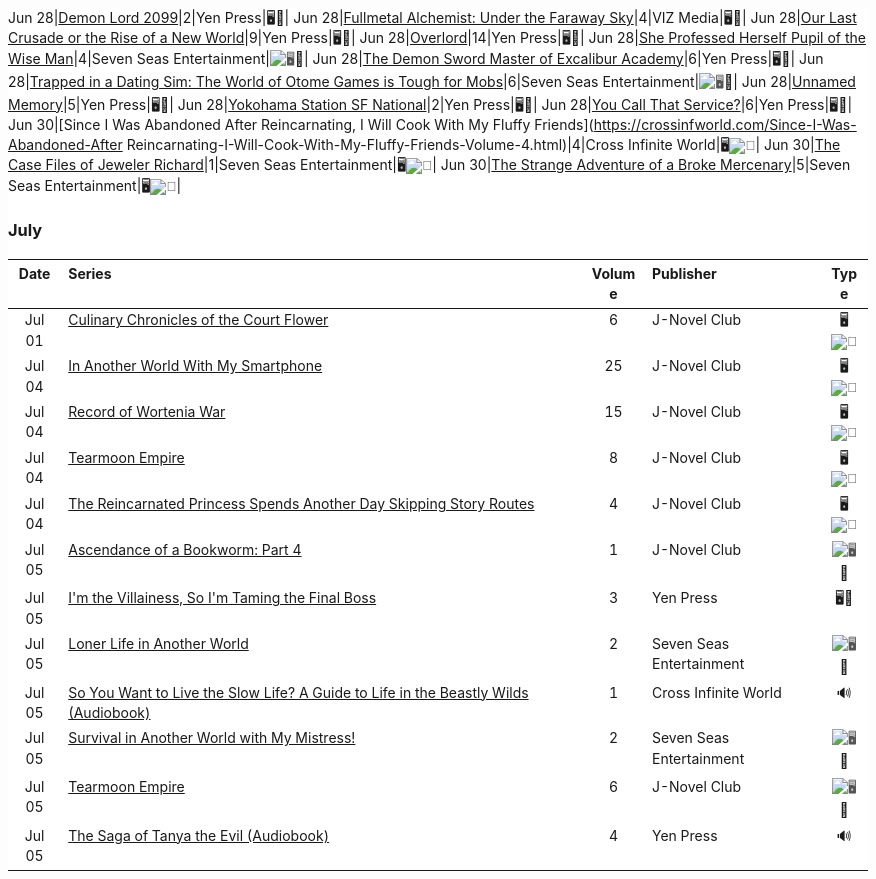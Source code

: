 Jun 28|[Demon Lord 2099](https://yenpress.com/titles/9781975343026-demon-lord-2099-vol-2-light-novel-cybermagic-city-akihabara)|2|Yen Press|🖥️📖|
Jun 28|[Fullmetal Alchemist: Under the Faraway Sky](https://www.viz.com/read/novel/fullmetal-alchemist-novel-volume-4/product/7092/paperback)|4|VIZ Media|🖥️📖|
Jun 28|[Our Last Crusade or the Rise of a New World](https://yenpress.com/titles/9781975322144-our-last-crusade-or-the-rise-of-a-new-world-vol-9-light-novel)|9|Yen Press|🖥️📖|
Jun 28|[Overlord](https://yenpress.com/titles/9781975323806-overlord-vol-14-light-novel-the-witch-of-the-doomed-kingdom)|14|Yen Press|🖥️📖|
Jun 28|[She Professed Herself Pupil of the Wise Man](https://sevenseasentertainment.com/books/she-professed-herself-pupil-of-the-wise-man-light-novel-vol-4/)|4|Seven Seas Entertainment|<input class="spacer" alt="🖥️" type="image" disabled>📖|
Jun 28|[The Demon Sword Master of Excalibur Academy](https://yenpress.com/titles/9781975343460-the-demon-sword-master-of-excalibur-academy-vol-6-light-novel)|6|Yen Press|🖥️📖|
Jun 28|[Trapped in a Dating Sim: The World of Otome Games is Tough for Mobs](https://sevenseasentertainment.com/books/trapped-in-a-dating-sim-the-world-of-otome-games-is-tough-for-mobs-light-novel-vol-6/)|6|Seven Seas Entertainment|<input class="spacer" alt="🖥️" type="image" disabled>📖|
Jun 28|[Unnamed Memory](https://yenpress.com/titles/9781975339678-unnamed-memory-vol-5-light-novel-prayer-of-silence)|5|Yen Press|🖥️📖|
Jun 28|[Yokohama Station SF National](https://yenpress.com/titles/9781975344177-yokohama-station-sf-national)|2|Yen Press|🖥️📖|
Jun 28|[You Call That Service?](https://yenpress.com/titles/9781975325084-you-call-that-service-vol-6-light-novel)|6|Yen Press|🖥️📖|
Jun 30|[Since I Was Abandoned After Reincarnating, I Will Cook With My Fluffy Friends](https://crossinfworld.com/Since-I-Was-Abandoned-After Reincarnating-I-Will-Cook-With-My-Fluffy-Friends-Volume-4.html)|4|Cross Infinite World|🖥️<input class="spacer" alt="📖" type="image" disabled>|
Jun 30|[The Case Files of Jeweler Richard](https://sevenseasentertainment.com/books/the-case-files-of-jeweler-richard-light-novel-vol-1/)|1|Seven Seas Entertainment|🖥️<input class="spacer" alt="📖" type="image" disabled>|
Jun 30|[The Strange Adventure of a Broke Mercenary](https://sevenseasentertainment.com/books/the-strange-adventure-of-a-broke-mercenary-light-novel-vol-5/)|5|Seven Seas Entertainment|🖥️<input class="spacer" alt="📖" type="image" disabled>|

### July

Date|Series|Volume|Publisher|Type|
:---:|:---|:---:|:---|:---:|
Jul 01|[Culinary Chronicles of the Court Flower](https://j-novel.club/series/culinary-chronicles-of-the-court-flower#volume-6)|6|J-Novel Club|🖥️<input class="spacer" alt="📖" type="image" disabled>|
Jul 04|[In Another World With My Smartphone](https://j-novel.club/series/in-another-world-with-my-smartphone#volume-25)|25|J-Novel Club|🖥️<input class="spacer" alt="📖" type="image" disabled>|
Jul 04|[Record of Wortenia War](https://j-novel.club/series/record-of-wortenia-war#volume-15)|15|J-Novel Club|🖥️<input class="spacer" alt="📖" type="image" disabled>|
Jul 04|[Tearmoon Empire](https://j-novel.club/series/tearmoon-empire#volume-8)|8|J-Novel Club|🖥️<input class="spacer" alt="📖" type="image" disabled>|
Jul 04|[The Reincarnated Princess Spends Another Day Skipping Story Routes](https://j-novel.club/series/the-reincarnated-princess-spends-another-day-skipping-story-routes#volume-4)|4|J-Novel Club|🖥️<input class="spacer" alt="📖" type="image" disabled>|
Jul 05|[Ascendance of a Bookworm: Part 4](https://j-novel.club/series/ascendance-of-a-bookworm#volume-13)|1|J-Novel Club|<input class="spacer" alt="🖥️" type="image" disabled>📖|
Jul 05|[I'm the Villainess, So I'm Taming the Final Boss](https://yenpress.com/titles/9781975334093-i-m-the-villainess-so-i-m-taming-the-final-boss-vol-3-light-novel)|3|Yen Press|🖥️📖|
Jul 05|[Loner Life in Another World](https://sevenseasentertainment.com/books/loner-life-in-another-world-light-novel-vol-2/)|2|Seven Seas Entertainment|<input class="spacer" alt="🖥️" type="image" disabled>📖|
Jul 05|[So You Want to Live the Slow Life? A Guide to Life in the Beastly Wilds (Audiobook)](https://crossinfworld.com/So-You-Want-to-Live-the-Slow-Life-A-Guide-to-Life-in-the-Beastly-Wilds.html)|1|Cross Infinite World|🔊|
Jul 05|[Survival in Another World with My Mistress!](https://sevenseasentertainment.com/books/survival-in-another-world-with-my-mistress-light-novel-vol-2/)|2|Seven Seas Entertainment|<input class="spacer" alt="🖥️" type="image" disabled>📖|
Jul 05|[Tearmoon Empire](https://j-novel.club/series/tearmoon-empire#volume-6)|6|J-Novel Club|<input class="spacer" alt="🖥️" type="image" disabled>📖|
Jul 05|[The Saga of Tanya the Evil (Audiobook)](https://yenpress.com/titles/9781975338398-the-saga-of-tanya-the-evil-vol-4-dabit-deus-his-quoque-finem)|4|Yen Press|🔊|